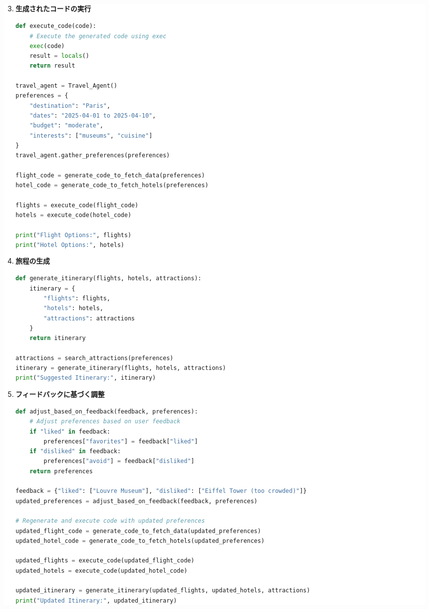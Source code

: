 3. **生成されたコードの実行**

   ```python
   def execute_code(code):
       # Execute the generated code using exec
       exec(code)
       result = locals()
       return result

   travel_agent = Travel_Agent()
   preferences = {
       "destination": "Paris",
       "dates": "2025-04-01 to 2025-04-10",
       "budget": "moderate",
       "interests": ["museums", "cuisine"]
   }
   travel_agent.gather_preferences(preferences)
   
   flight_code = generate_code_to_fetch_data(preferences)
   hotel_code = generate_code_to_fetch_hotels(preferences)
   
   flights = execute_code(flight_code)
   hotels = execute_code(hotel_code)

   print("Flight Options:", flights)
   print("Hotel Options:", hotels)
   ```

4. **旅程の生成**

   ```python
   def generate_itinerary(flights, hotels, attractions):
       itinerary = {
           "flights": flights,
           "hotels": hotels,
           "attractions": attractions
       }
       return itinerary

   attractions = search_attractions(preferences)
   itinerary = generate_itinerary(flights, hotels, attractions)
   print("Suggested Itinerary:", itinerary)
   ```

5. **フィードバックに基づく調整**

   ```python
   def adjust_based_on_feedback(feedback, preferences):
       # Adjust preferences based on user feedback
       if "liked" in feedback:
           preferences["favorites"] = feedback["liked"]
       if "disliked" in feedback:
           preferences["avoid"] = feedback["disliked"]
       return preferences

   feedback = {"liked": ["Louvre Museum"], "disliked": ["Eiffel Tower (too crowded)"]}
   updated_preferences = adjust_based_on_feedback(feedback, preferences)
   
   # Regenerate and execute code with updated preferences
   updated_flight_code = generate_code_to_fetch_data(updated_preferences)
   updated_hotel_code = generate_code_to_fetch_hotels(updated_preferences)
   
   updated_flights = execute_code(updated_flight_code)
   updated_hotels = execute_code(updated_hotel_code)
   
   updated_itinerary = generate_itinerary(updated_flights, updated_hotels, attractions)
   print("Updated Itinerary:", updated_itinerary)
   ```